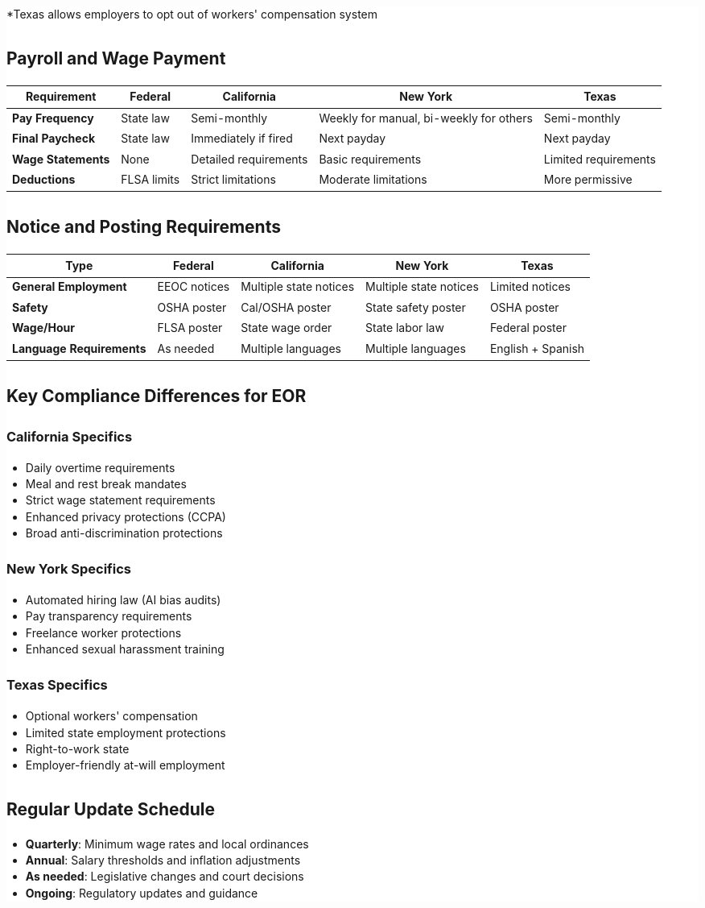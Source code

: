 *Texas allows employers to opt out of workers' compensation system

## Payroll and Wage Payment

| Requirement | Federal | California | New York | Texas |
|-------------|---------|------------|----------|-------|
| **Pay Frequency** | State law | Semi-monthly | Weekly for manual, bi-weekly for others | Semi-monthly |
| **Final Paycheck** | State law | Immediately if fired | Next payday | Next payday |
| **Wage Statements** | None | Detailed requirements | Basic requirements | Limited requirements |
| **Deductions** | FLSA limits | Strict limitations | Moderate limitations | More permissive |

## Notice and Posting Requirements

| Type | Federal | California | New York | Texas |
|------|---------|------------|----------|-------|
| **General Employment** | EEOC notices | Multiple state notices | Multiple state notices | Limited notices |
| **Safety** | OSHA poster | Cal/OSHA poster | State safety poster | OSHA poster |
| **Wage/Hour** | FLSA poster | State wage order | State labor law | Federal poster |
| **Language Requirements** | As needed | Multiple languages | Multiple languages | English + Spanish |

## Key Compliance Differences for EOR

### California Specifics
- Daily overtime requirements
- Meal and rest break mandates
- Strict wage statement requirements
- Enhanced privacy protections (CCPA)
- Broad anti-discrimination protections

### New York Specifics
- Automated hiring law (AI bias audits)
- Pay transparency requirements
- Freelance worker protections
- Enhanced sexual harassment training

### Texas Specifics
- Optional workers' compensation
- Limited state employment protections
- Right-to-work state
- Employer-friendly at-will employment

## Regular Update Schedule
- **Quarterly**: Minimum wage rates and local ordinances
- **Annual**: Salary thresholds and inflation adjustments
- **As needed**: Legislative changes and court decisions
- **Ongoing**: Regulatory updates and guidance
